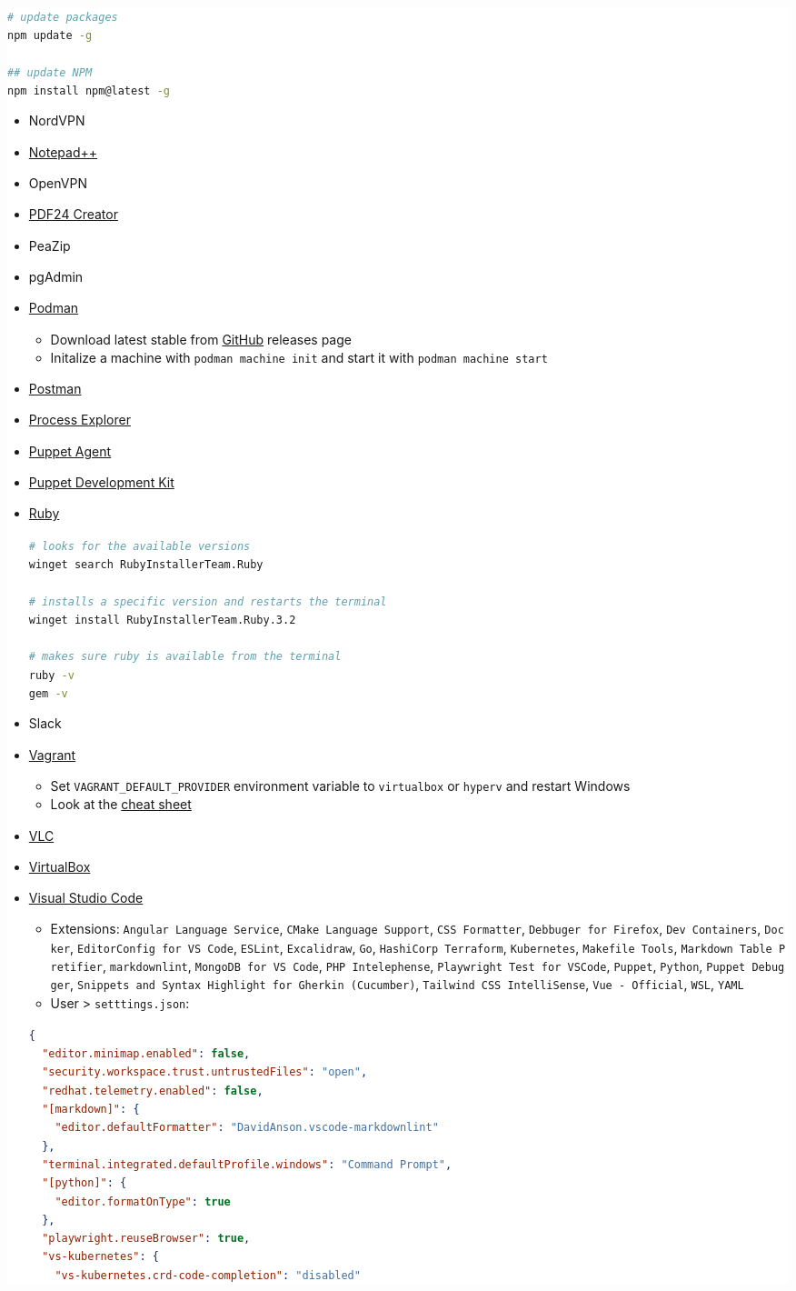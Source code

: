   ```bash
  # update packages
  npm update -g
  
  ## update NPM
  npm install npm@latest -g
  ```

* NordVPN
* [Notepad++](https://notepad-plus-plus.org/)
* OpenVPN
* [PDF24 Creator](https://tools.pdf24.org/fr/creator)
* PeaZip
* pgAdmin
* [Podman](https://podman.io/)
  * Download latest stable from [GitHub](https://github.com/containers/podman) releases page
  * Initalize a machine with `podman machine init` and start it with `podman machine start`
* [Postman](https://www.postman.com/)
* [Process Explorer](https://docs.microsoft.com/en-us/sysinternals/downloads/process-explorer)
* [Puppet Agent](https://www.puppet.com/docs/puppet/7/install_agents.html#install_windows_agents)
* [Puppet Development Kit](https://www.puppet.com/downloads/puppet-development-kit)
* [Ruby](https://www.ruby-lang.org/)

  ```bash
  # looks for the available versions
  winget search RubyInstallerTeam.Ruby

  # installs a specific version and restarts the terminal
  winget install RubyInstallerTeam.Ruby.3.2

  # makes sure ruby is available from the terminal
  ruby -v
  gem -v
  ```
  
* Slack
* [Vagrant](https://www.vagrantup.com/downloads)
  * Set `VAGRANT_DEFAULT_PROVIDER` environment variable to `virtualbox` or `hyperv` and restart Windows
  * Look at the [cheat sheet](https://everyday-cheatsheets.docs.devpro.fr/run/virtualization/vagrant)
* [VLC](https://www.videolan.org/vlc/)
* [VirtualBox]((https://www.virtualbox.org/wiki/Downloads))
* [Visual Studio Code](https://code.visualstudio.com/)
  * Extensions: `Angular Language Service`, `CMake Language Support`, `CSS Formatter`, `Debbuger for Firefox`, `Dev Containers`, `Docker`, `EditorConfig for VS Code`, `ESLint`, `Excalidraw`, `Go`, `HashiCorp Terraform`, `Kubernetes`, `Makefile Tools`, `Markdown Table Pretifier`, `markdownlint`, `MongoDB for VS Code`, `PHP Intelephense`, `Playwright Test for VSCode`, `Puppet`, `Python`, `Puppet Debugger`, `Snippets and Syntax Highlight for Gherkin (Cucumber)`, `Tailwind CSS IntelliSense`, `Vue - Official`, `WSL`, `YAML`
  * User > `setttings.json`:
 
  ```json
  {
    "editor.minimap.enabled": false,
    "security.workspace.trust.untrustedFiles": "open",
    "redhat.telemetry.enabled": false,
    "[markdown]": {
      "editor.defaultFormatter": "DavidAnson.vscode-markdownlint"
    },
    "terminal.integrated.defaultProfile.windows": "Command Prompt",
    "[python]": {
      "editor.formatOnType": true
    },
    "playwright.reuseBrowser": true,
    "vs-kubernetes": {
      "vs-kubernetes.crd-code-completion": "disabled"
  ```
